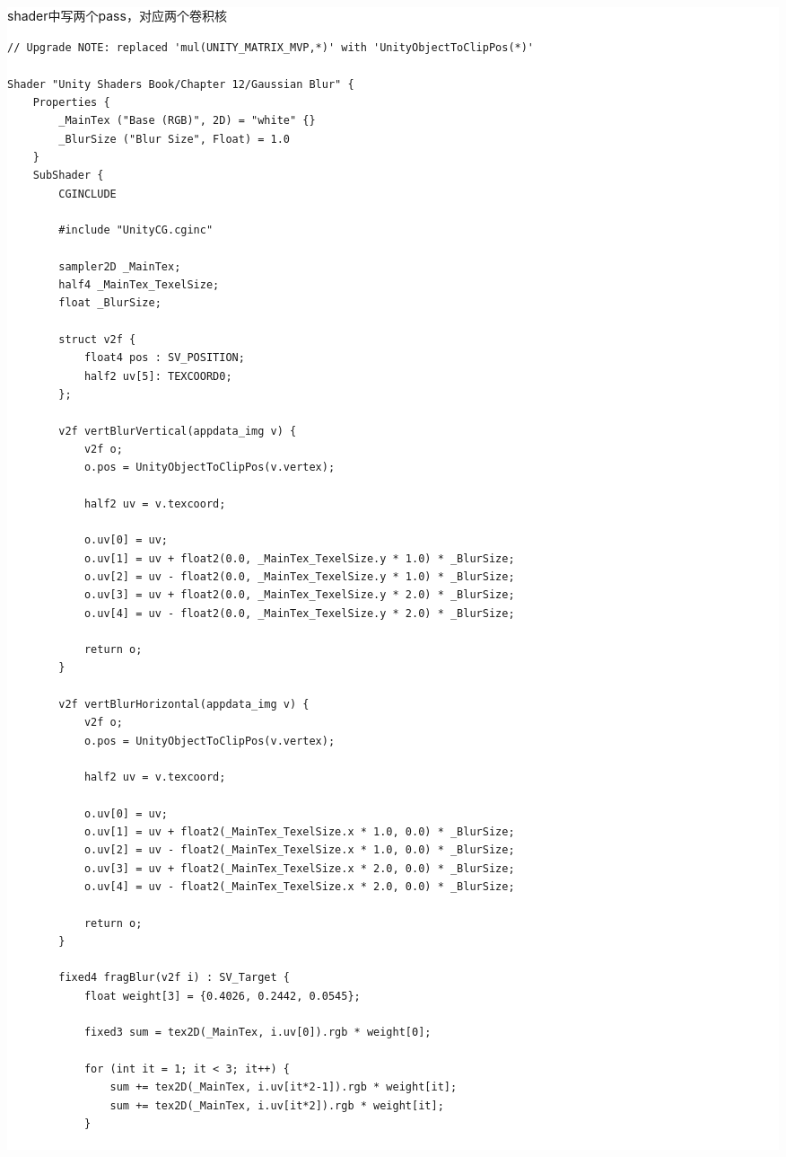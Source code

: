shader中写两个pass，对应两个卷积核

```
// Upgrade NOTE: replaced 'mul(UNITY_MATRIX_MVP,*)' with 'UnityObjectToClipPos(*)'

Shader "Unity Shaders Book/Chapter 12/Gaussian Blur" {
	Properties {
		_MainTex ("Base (RGB)", 2D) = "white" {}
		_BlurSize ("Blur Size", Float) = 1.0
	}
	SubShader {
		CGINCLUDE
		
		#include "UnityCG.cginc"
		
		sampler2D _MainTex;  
		half4 _MainTex_TexelSize;
		float _BlurSize;
		  
		struct v2f {
			float4 pos : SV_POSITION;
			half2 uv[5]: TEXCOORD0;
		};
		  
		v2f vertBlurVertical(appdata_img v) {
			v2f o;
			o.pos = UnityObjectToClipPos(v.vertex);
			
			half2 uv = v.texcoord;
			
			o.uv[0] = uv;
			o.uv[1] = uv + float2(0.0, _MainTex_TexelSize.y * 1.0) * _BlurSize;
			o.uv[2] = uv - float2(0.0, _MainTex_TexelSize.y * 1.0) * _BlurSize;
			o.uv[3] = uv + float2(0.0, _MainTex_TexelSize.y * 2.0) * _BlurSize;
			o.uv[4] = uv - float2(0.0, _MainTex_TexelSize.y * 2.0) * _BlurSize;
					 
			return o;
		}
		
		v2f vertBlurHorizontal(appdata_img v) {
			v2f o;
			o.pos = UnityObjectToClipPos(v.vertex);
			
			half2 uv = v.texcoord;
			
			o.uv[0] = uv;
			o.uv[1] = uv + float2(_MainTex_TexelSize.x * 1.0, 0.0) * _BlurSize;
			o.uv[2] = uv - float2(_MainTex_TexelSize.x * 1.0, 0.0) * _BlurSize;
			o.uv[3] = uv + float2(_MainTex_TexelSize.x * 2.0, 0.0) * _BlurSize;
			o.uv[4] = uv - float2(_MainTex_TexelSize.x * 2.0, 0.0) * _BlurSize;
					 
			return o;
		}
		
		fixed4 fragBlur(v2f i) : SV_Target {
			float weight[3] = {0.4026, 0.2442, 0.0545};
			
			fixed3 sum = tex2D(_MainTex, i.uv[0]).rgb * weight[0];
			
			for (int it = 1; it < 3; it++) {
				sum += tex2D(_MainTex, i.uv[it*2-1]).rgb * weight[it];
				sum += tex2D(_MainTex, i.uv[it*2]).rgb * weight[it];
			}
			
```